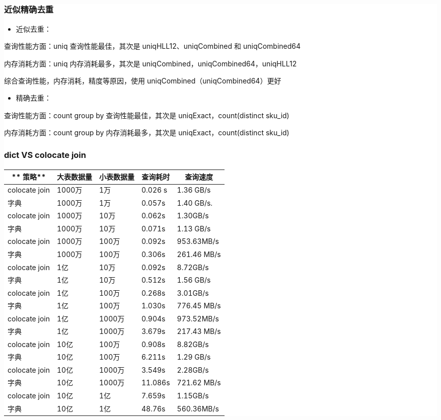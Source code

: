 ### 近似精确去重

- 近似去重：

查询性能方面：uniq 查询性能最佳，其次是 uniqHLL12、uniqCombined 和 uniqCombined64

内存消耗方面：uniq 内存消耗最多，其次是 uniqCombined，uniqCombined64，uniqHLL12

综合查询性能，内存消耗，精度等原因，使用 uniqCombined（uniqCombined64）更好



- 精确去重： 

查询性能方面：count group by 查询性能最佳，其次是 uniqExact，count(distinct sku_id)

内存消耗方面：count group by 内存消耗最多，其次是 uniqExact，count(distinct sku_id)







### dict VS colocate join 

| **     策略** | **大表数据量** | **小表数据量** | **查询耗时** | **查询速度** |
| ------------- | -------------- | -------------- | ------------ | ------------ |
| colocate join | 1000万         | 1万            | 0.026 s      | 1.36 GB/s    |
| 字典          | 1000万         | 1万            | 0.057s       | 1.40 GB/s.   |
| colocate join | 1000万         | 10万           | 0.062s       | 1.30GB/s     |
| 字典          | 1000万         | 10万           | 0.071s       | 1.13 GB/s    |
| colocate join | 1000万         | 100万          | 0.092s       | 953.63MB/s   |
| 字典          | 1000万         | 100万          | 0.306s       | 261.46 MB/s  |
| colocate join | 1亿            | 10万           | 0.092s       | 8.72GB/s     |
| 字典          | 1亿            | 10万           | 0.512s       | 1.56 GB/s    |
| colocate join | 1亿            | 100万          | 0.268s       | 3.01GB/s     |
| 字典          | 1亿            | 100万          | 1.030s       | 776.45 MB/s  |
| colocate join | 1亿            | 1000万         | 0.904s       | 973.52MB/s   |
| 字典          | 1亿            | 1000万         | 3.679s       | 217.43 MB/s  |
| colocate join | 10亿           | 100万          | 0.908s       | 8.82GB/s     |
| 字典          | 10亿           | 100万          | 6.211s       | 1.29 GB/s    |
| colocate join | 10亿           | 1000万         | 3.549s       | 2.28GB/s     |
| 字典          | 10亿           | 1000万         | 11.086s      | 721.62 MB/s  |
| colocate join | 10亿           | 1亿            | 7.659s       | 1.15GB/s     |
| 字典          | 10亿           | 1亿            | 48.76s       | 560.36MB/s   |
